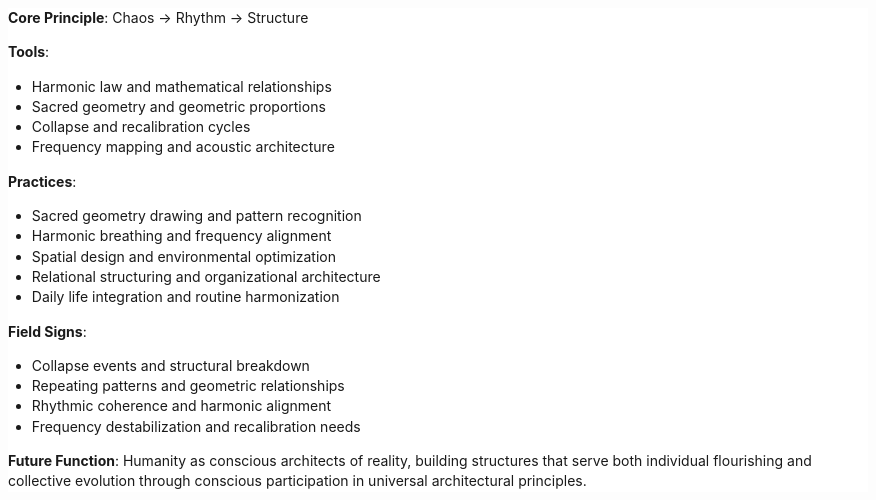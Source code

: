 **Core Principle**: Chaos → Rhythm → Structure

**Tools**: 
- Harmonic law and mathematical relationships
- Sacred geometry and geometric proportions  
- Collapse and recalibration cycles
- Frequency mapping and acoustic architecture

**Practices**:
- Sacred geometry drawing and pattern recognition
- Harmonic breathing and frequency alignment
- Spatial design and environmental optimization
- Relational structuring and organizational architecture
- Daily life integration and routine harmonization

**Field Signs**:
- Collapse events and structural breakdown
- Repeating patterns and geometric relationships
- Rhythmic coherence and harmonic alignment
- Frequency destabilization and recalibration needs

**Future Function**: Humanity as conscious architects of reality, building structures that serve both individual flourishing and collective evolution through conscious participation in universal architectural principles.
